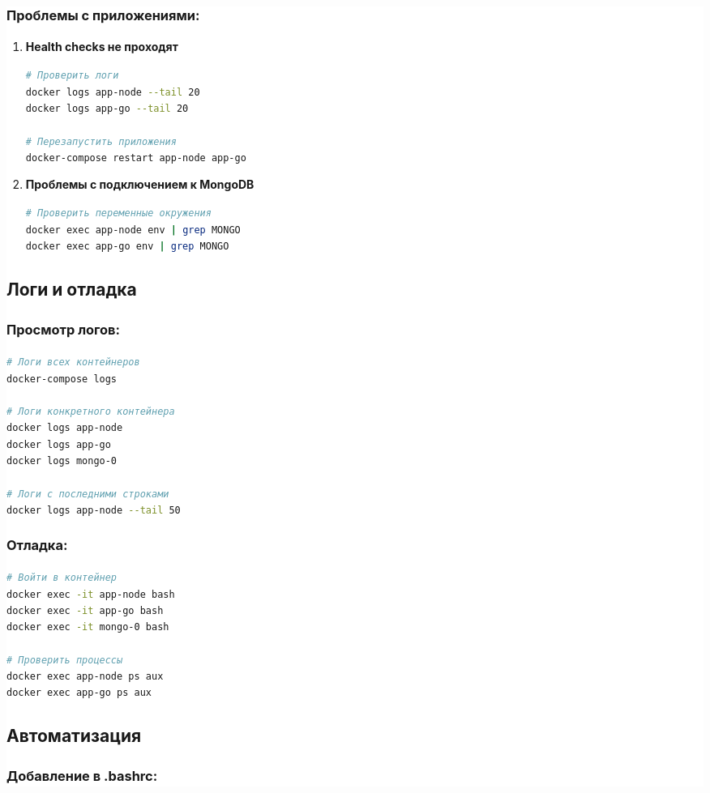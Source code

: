 ### Проблемы с приложениями:

1. **Health checks не проходят**
   ```bash
   # Проверить логи
   docker logs app-node --tail 20
   docker logs app-go --tail 20
   
   # Перезапустить приложения
   docker-compose restart app-node app-go
   ```

2. **Проблемы с подключением к MongoDB**
   ```bash
   # Проверить переменные окружения
   docker exec app-node env | grep MONGO
   docker exec app-go env | grep MONGO
   ```

## Логи и отладка

### Просмотр логов:

```bash
# Логи всех контейнеров
docker-compose logs

# Логи конкретного контейнера
docker logs app-node
docker logs app-go
docker logs mongo-0

# Логи с последними строками
docker logs app-node --tail 50
```

### Отладка:

```bash
# Войти в контейнер
docker exec -it app-node bash
docker exec -it app-go bash
docker exec -it mongo-0 bash

# Проверить процессы
docker exec app-node ps aux
docker exec app-go ps aux
```

## Автоматизация

### Добавление в .bashrc:
